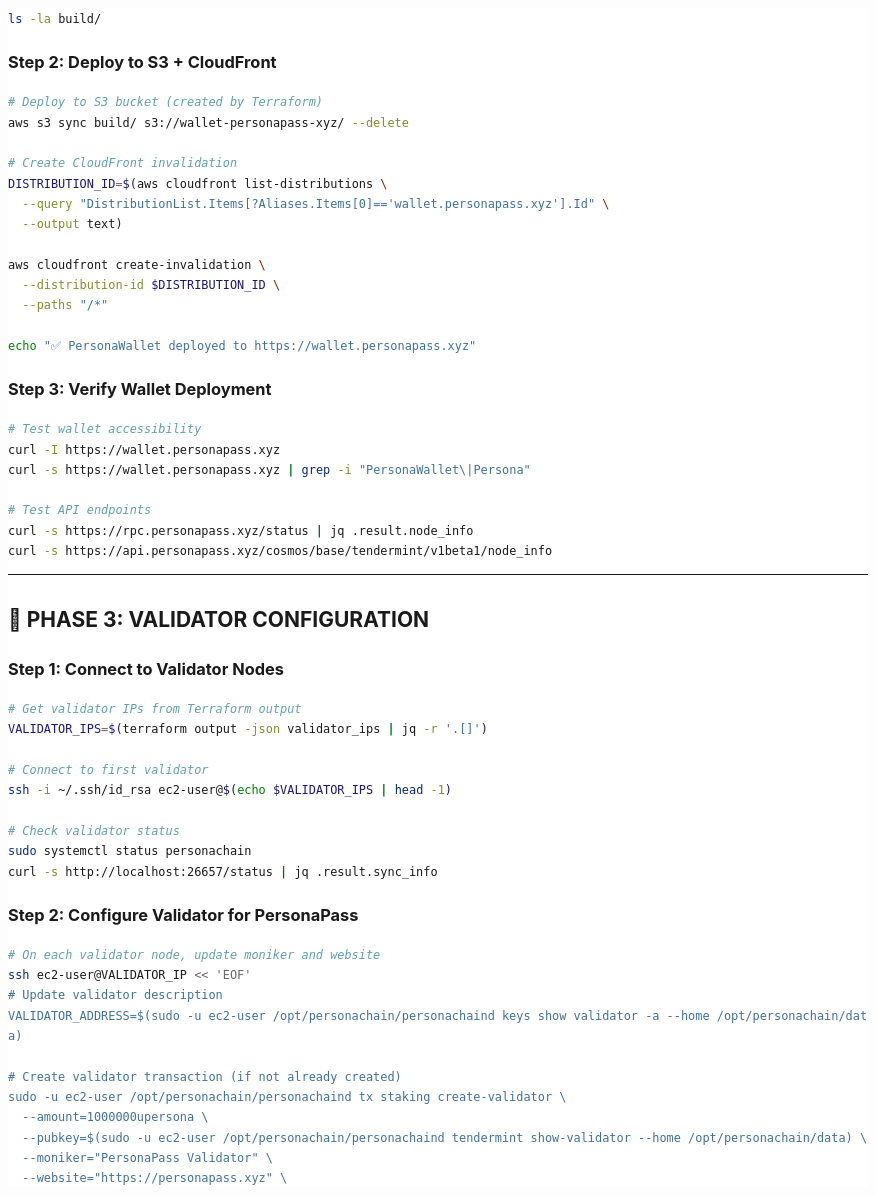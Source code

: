 ```bash
ls -la build/
```

### **Step 2: Deploy to S3 + CloudFront**
```bash
# Deploy to S3 bucket (created by Terraform)
aws s3 sync build/ s3://wallet-personapass-xyz/ --delete

# Create CloudFront invalidation
DISTRIBUTION_ID=$(aws cloudfront list-distributions \
  --query "DistributionList.Items[?Aliases.Items[0]=='wallet.personapass.xyz'].Id" \
  --output text)

aws cloudfront create-invalidation \
  --distribution-id $DISTRIBUTION_ID \
  --paths "/*"

echo "✅ PersonaWallet deployed to https://wallet.personapass.xyz"
```

### **Step 3: Verify Wallet Deployment**
```bash
# Test wallet accessibility
curl -I https://wallet.personapass.xyz
curl -s https://wallet.personapass.xyz | grep -i "PersonaWallet\|Persona"

# Test API endpoints
curl -s https://rpc.personapass.xyz/status | jq .result.node_info
curl -s https://api.personapass.xyz/cosmos/base/tendermint/v1beta1/node_info
```

---

## 🔧 **PHASE 3: VALIDATOR CONFIGURATION**

### **Step 1: Connect to Validator Nodes**
```bash
# Get validator IPs from Terraform output
VALIDATOR_IPS=$(terraform output -json validator_ips | jq -r '.[]')

# Connect to first validator
ssh -i ~/.ssh/id_rsa ec2-user@$(echo $VALIDATOR_IPS | head -1)

# Check validator status
sudo systemctl status personachain
curl -s http://localhost:26657/status | jq .result.sync_info
```

### **Step 2: Configure Validator for PersonaPass**
```bash
# On each validator node, update moniker and website
ssh ec2-user@VALIDATOR_IP << 'EOF'
# Update validator description
VALIDATOR_ADDRESS=$(sudo -u ec2-user /opt/personachain/personachaind keys show validator -a --home /opt/personachain/data)

# Create validator transaction (if not already created)
sudo -u ec2-user /opt/personachain/personachaind tx staking create-validator \
  --amount=1000000upersona \
  --pubkey=$(sudo -u ec2-user /opt/personachain/personachaind tendermint show-validator --home /opt/personachain/data) \
  --moniker="PersonaPass Validator" \
  --website="https://personapass.xyz" \
```